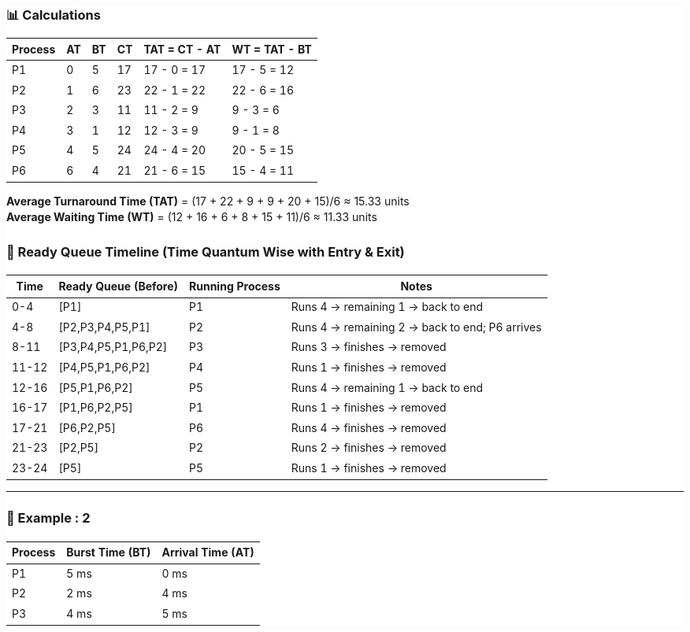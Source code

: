 ### 📊 Calculations

| Process | AT | BT | CT | TAT = CT - AT | WT = TAT - BT |
|---------|----|----|----|---------------|----------------|
| P1      | 0  | 5  | 17 | 17 - 0 = 17  | 17 - 5 = 12   |
| P2      | 1  | 6  | 23 | 22 - 1 = 22  | 22 - 6 = 16   |
| P3      | 2  | 3  | 11  | 11 - 2 = 9    | 9 - 3 = 6     |
| P4      | 3  | 1  | 12  | 12 - 3 = 9    | 9 - 1 = 8     |
| P5      | 4  | 5  | 24 | 24 - 4 = 20  | 20 - 5 = 15   |
| P6      | 6  | 4  | 21 | 21 - 6 = 15  | 15 - 4 = 11   |

**Average Turnaround Time (TAT)** = (17 + 22 + 9 + 9 + 20 + 15)/6 ≈ 15.33 units  
**Average Waiting Time (WT)** = (12 + 16 + 6 + 8 + 15 + 11)/6 ≈ 11.33 units

### 🧮 Ready Queue Timeline (Time Quantum Wise with Entry & Exit)

| Time | Ready Queue (Before) | Running Process | Notes |
|------|--------------------|----------------|-------|
| 0-4  | [P1]               | P1             | Runs 4 → remaining 1 → back to end |
| 4-8  | [P2,P3,P4,P5,P1]   | P2             | Runs 4 → remaining 2 → back to end; P6 arrives |
| 8-11 | [P3,P4,P5,P1,P6,P2]| P3             | Runs 3 → finishes → removed |
| 11-12| [P4,P5,P1,P6,P2]   | P4             | Runs 1 → finishes → removed |
| 12-16| [P5,P1,P6,P2]      | P5             | Runs 4 → remaining 1 → back to end |
| 16-17| [P1,P6,P2,P5]      | P1             | Runs 1 → finishes → removed |
| 17-21| [P6,P2,P5]         | P6             | Runs 4 → finishes → removed |
| 21-23| [P2,P5]            | P2             | Runs 2 → finishes → removed |
| 23-24| [P5]               | P5             | Runs 1 → finishes → removed |



---


###  🧩 Example : 2



| Process | Burst Time (BT) | Arrival Time (AT) |
|---------|----------------|------------------|
| P1      | 5 ms           | 0 ms             |
| P2      | 2 ms           | 4 ms             |
| P3      | 4 ms           | 5 ms             |
